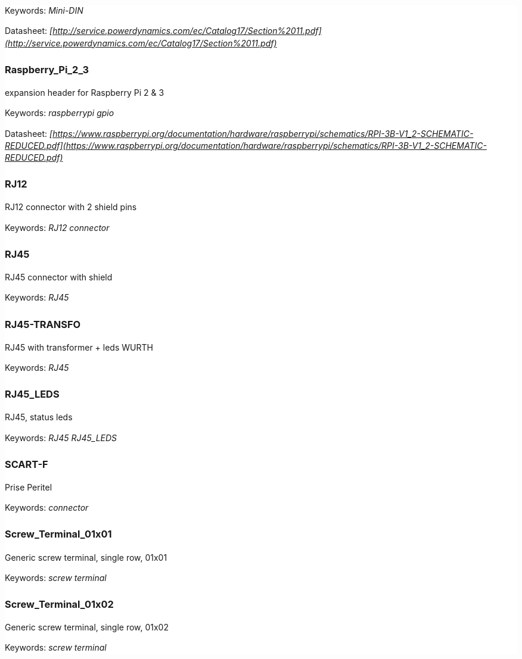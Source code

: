 
Keywords: *Mini-DIN*

Datasheet: *[http://service.powerdynamics.com/ec/Catalog17/Section%2011.pdf](http://service.powerdynamics.com/ec/Catalog17/Section%2011.pdf)*

### Raspberry_Pi_2_3
expansion header for Raspberry Pi 2 & 3


Keywords: *raspberrypi gpio*

Datasheet: *[https://www.raspberrypi.org/documentation/hardware/raspberrypi/schematics/RPI-3B-V1_2-SCHEMATIC-REDUCED.pdf](https://www.raspberrypi.org/documentation/hardware/raspberrypi/schematics/RPI-3B-V1_2-SCHEMATIC-REDUCED.pdf)*

### RJ12
RJ12 connector with 2 shield pins


Keywords: *RJ12 connector*

### RJ45
RJ45 connector with shield


Keywords: *RJ45*

### RJ45-TRANSFO
RJ45 with transformer + leds WURTH


Keywords: *RJ45*

### RJ45_LEDS
RJ45, status leds


Keywords: *RJ45 RJ45_LEDS*

### SCART-F
Prise Peritel


Keywords: *connector*

### Screw_Terminal_01x01
Generic screw terminal, single row, 01x01


Keywords: *screw terminal*

### Screw_Terminal_01x02
Generic screw terminal, single row, 01x02


Keywords: *screw terminal*
